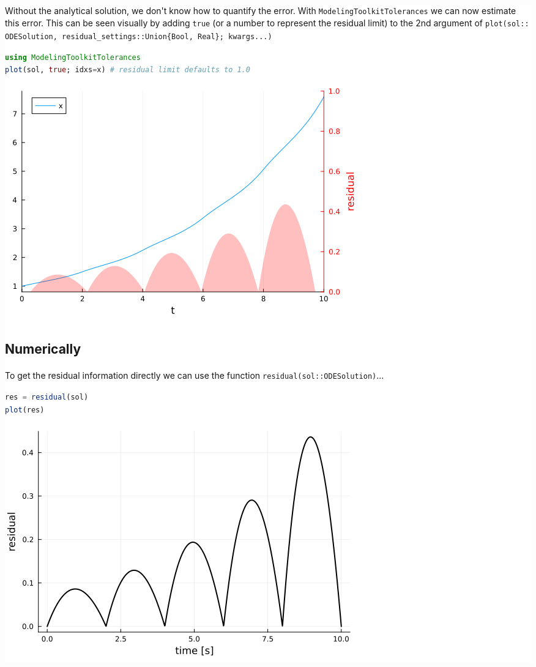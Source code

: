 

Without the analytical solution, we don't know how to quantify the error.  With `ModelingToolkitTolerances` we can now estimate this error.  This can be seen visually by adding `true` (or a number to represent the residual limit) to the 2nd argument of `plot(sol::ODESolution, residual_settings::Union{Bool, Real}; kwargs...)`

```julia
using ModelingToolkitTolerances
plot(sol, true; idxs=x) # residual limit defaults to 1.0
```

![](figures/README_2_1.png)



## Numerically
To get the residual information directly we can use the function `residual(sol::ODESolution)`...

```julia
res = residual(sol)
plot(res)
```

![](figures/README_3_1.png)
